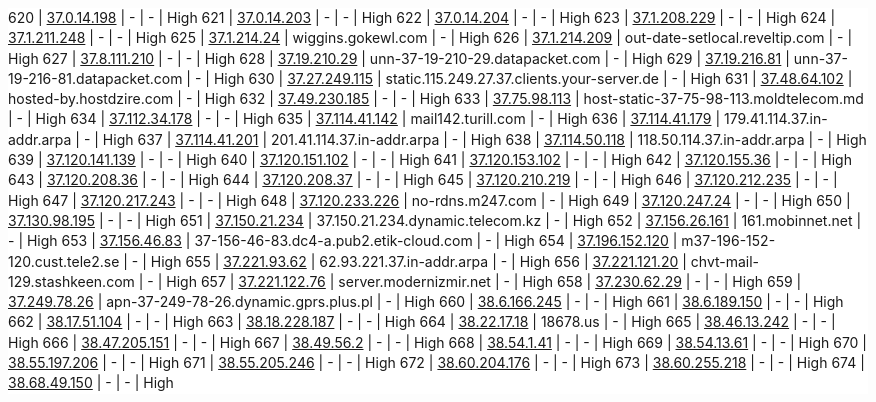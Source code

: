 620 | [37.0.14.198](https://vuldb.com/?ip.37.0.14.198) | - | - | High
621 | [37.0.14.203](https://vuldb.com/?ip.37.0.14.203) | - | - | High
622 | [37.0.14.204](https://vuldb.com/?ip.37.0.14.204) | - | - | High
623 | [37.1.208.229](https://vuldb.com/?ip.37.1.208.229) | - | - | High
624 | [37.1.211.248](https://vuldb.com/?ip.37.1.211.248) | - | - | High
625 | [37.1.214.24](https://vuldb.com/?ip.37.1.214.24) | wiggins.gokewl.com | - | High
626 | [37.1.214.209](https://vuldb.com/?ip.37.1.214.209) | out-date-setlocal.reveltip.com | - | High
627 | [37.8.111.210](https://vuldb.com/?ip.37.8.111.210) | - | - | High
628 | [37.19.210.29](https://vuldb.com/?ip.37.19.210.29) | unn-37-19-210-29.datapacket.com | - | High
629 | [37.19.216.81](https://vuldb.com/?ip.37.19.216.81) | unn-37-19-216-81.datapacket.com | - | High
630 | [37.27.249.115](https://vuldb.com/?ip.37.27.249.115) | static.115.249.27.37.clients.your-server.de | - | High
631 | [37.48.64.102](https://vuldb.com/?ip.37.48.64.102) | hosted-by.hostdzire.com | - | High
632 | [37.49.230.185](https://vuldb.com/?ip.37.49.230.185) | - | - | High
633 | [37.75.98.113](https://vuldb.com/?ip.37.75.98.113) | host-static-37-75-98-113.moldtelecom.md | - | High
634 | [37.112.34.178](https://vuldb.com/?ip.37.112.34.178) | - | - | High
635 | [37.114.41.142](https://vuldb.com/?ip.37.114.41.142) | mail142.turill.com | - | High
636 | [37.114.41.179](https://vuldb.com/?ip.37.114.41.179) | 179.41.114.37.in-addr.arpa | - | High
637 | [37.114.41.201](https://vuldb.com/?ip.37.114.41.201) | 201.41.114.37.in-addr.arpa | - | High
638 | [37.114.50.118](https://vuldb.com/?ip.37.114.50.118) | 118.50.114.37.in-addr.arpa | - | High
639 | [37.120.141.139](https://vuldb.com/?ip.37.120.141.139) | - | - | High
640 | [37.120.151.102](https://vuldb.com/?ip.37.120.151.102) | - | - | High
641 | [37.120.153.102](https://vuldb.com/?ip.37.120.153.102) | - | - | High
642 | [37.120.155.36](https://vuldb.com/?ip.37.120.155.36) | - | - | High
643 | [37.120.208.36](https://vuldb.com/?ip.37.120.208.36) | - | - | High
644 | [37.120.208.37](https://vuldb.com/?ip.37.120.208.37) | - | - | High
645 | [37.120.210.219](https://vuldb.com/?ip.37.120.210.219) | - | - | High
646 | [37.120.212.235](https://vuldb.com/?ip.37.120.212.235) | - | - | High
647 | [37.120.217.243](https://vuldb.com/?ip.37.120.217.243) | - | - | High
648 | [37.120.233.226](https://vuldb.com/?ip.37.120.233.226) | no-rdns.m247.com | - | High
649 | [37.120.247.24](https://vuldb.com/?ip.37.120.247.24) | - | - | High
650 | [37.130.98.195](https://vuldb.com/?ip.37.130.98.195) | - | - | High
651 | [37.150.21.234](https://vuldb.com/?ip.37.150.21.234) | 37.150.21.234.dynamic.telecom.kz | - | High
652 | [37.156.26.161](https://vuldb.com/?ip.37.156.26.161) | 161.mobinnet.net | - | High
653 | [37.156.46.83](https://vuldb.com/?ip.37.156.46.83) | 37-156-46-83.dc4-a.pub2.etik-cloud.com | - | High
654 | [37.196.152.120](https://vuldb.com/?ip.37.196.152.120) | m37-196-152-120.cust.tele2.se | - | High
655 | [37.221.93.62](https://vuldb.com/?ip.37.221.93.62) | 62.93.221.37.in-addr.arpa | - | High
656 | [37.221.121.20](https://vuldb.com/?ip.37.221.121.20) | chvt-mail-129.stashkeen.com | - | High
657 | [37.221.122.76](https://vuldb.com/?ip.37.221.122.76) | server.modernizmir.net | - | High
658 | [37.230.62.29](https://vuldb.com/?ip.37.230.62.29) | - | - | High
659 | [37.249.78.26](https://vuldb.com/?ip.37.249.78.26) | apn-37-249-78-26.dynamic.gprs.plus.pl | - | High
660 | [38.6.166.245](https://vuldb.com/?ip.38.6.166.245) | - | - | High
661 | [38.6.189.150](https://vuldb.com/?ip.38.6.189.150) | - | - | High
662 | [38.17.51.104](https://vuldb.com/?ip.38.17.51.104) | - | - | High
663 | [38.18.228.187](https://vuldb.com/?ip.38.18.228.187) | - | - | High
664 | [38.22.17.18](https://vuldb.com/?ip.38.22.17.18) | 18678.us | - | High
665 | [38.46.13.242](https://vuldb.com/?ip.38.46.13.242) | - | - | High
666 | [38.47.205.151](https://vuldb.com/?ip.38.47.205.151) | - | - | High
667 | [38.49.56.2](https://vuldb.com/?ip.38.49.56.2) | - | - | High
668 | [38.54.1.41](https://vuldb.com/?ip.38.54.1.41) | - | - | High
669 | [38.54.13.61](https://vuldb.com/?ip.38.54.13.61) | - | - | High
670 | [38.55.197.206](https://vuldb.com/?ip.38.55.197.206) | - | - | High
671 | [38.55.205.246](https://vuldb.com/?ip.38.55.205.246) | - | - | High
672 | [38.60.204.176](https://vuldb.com/?ip.38.60.204.176) | - | - | High
673 | [38.60.255.218](https://vuldb.com/?ip.38.60.255.218) | - | - | High
674 | [38.68.49.150](https://vuldb.com/?ip.38.68.49.150) | - | - | High